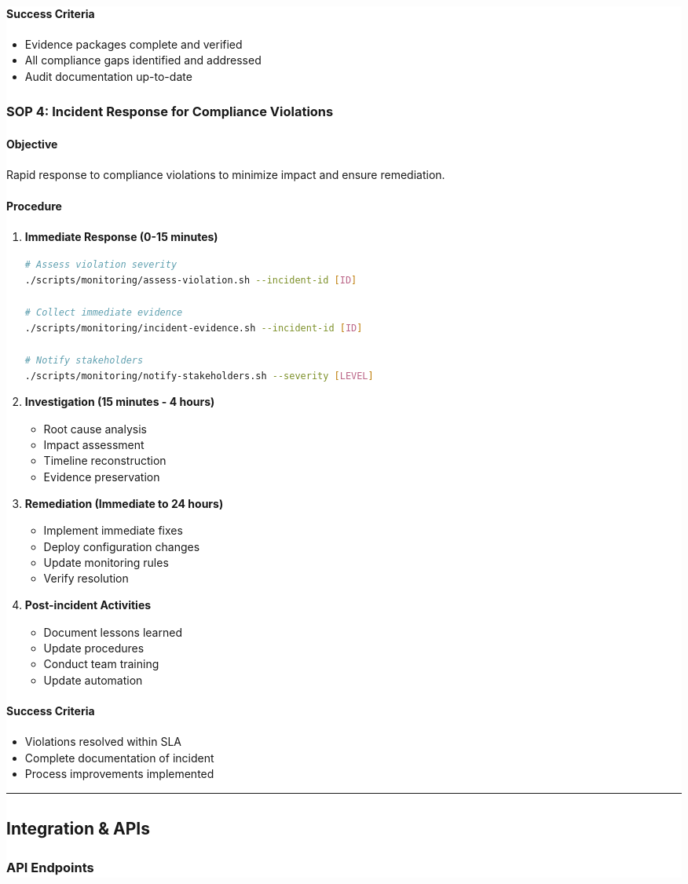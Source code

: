 #### Success Criteria
- Evidence packages complete and verified
- All compliance gaps identified and addressed
- Audit documentation up-to-date

### SOP 4: Incident Response for Compliance Violations

#### Objective
Rapid response to compliance violations to minimize impact and ensure remediation.

#### Procedure
1. **Immediate Response (0-15 minutes)**
   ```bash
   # Assess violation severity
   ./scripts/monitoring/assess-violation.sh --incident-id [ID]

   # Collect immediate evidence
   ./scripts/monitoring/incident-evidence.sh --incident-id [ID]

   # Notify stakeholders
   ./scripts/monitoring/notify-stakeholders.sh --severity [LEVEL]
   ```

2. **Investigation (15 minutes - 4 hours)**
   - Root cause analysis
   - Impact assessment
   - Timeline reconstruction
   - Evidence preservation

3. **Remediation (Immediate to 24 hours)**
   - Implement immediate fixes
   - Deploy configuration changes
   - Update monitoring rules
   - Verify resolution

4. **Post-incident Activities**
   - Document lessons learned
   - Update procedures
   - Conduct team training
   - Update automation

#### Success Criteria
- Violations resolved within SLA
- Complete documentation of incident
- Process improvements implemented

---

## Integration & APIs

### API Endpoints
